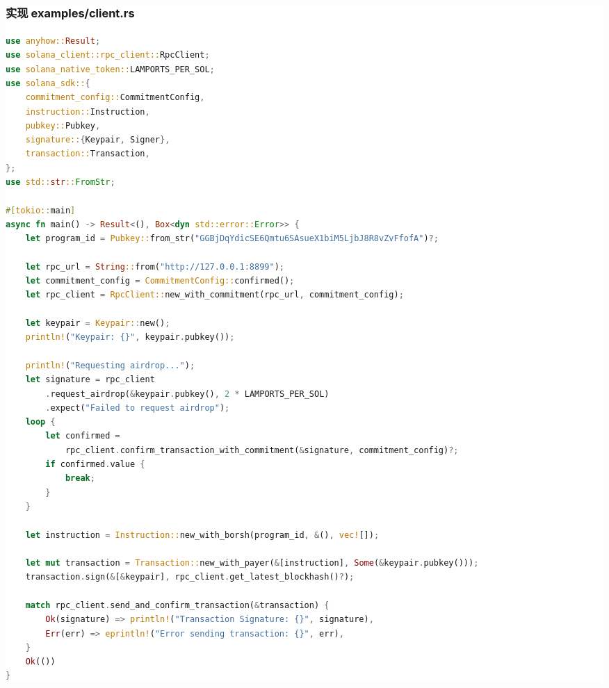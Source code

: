 ### 实现 examples/client.rs

```rust
use anyhow::Result;
use solana_client::rpc_client::RpcClient;
use solana_native_token::LAMPORTS_PER_SOL;
use solana_sdk::{
    commitment_config::CommitmentConfig,
    instruction::Instruction,
    pubkey::Pubkey,
    signature::{Keypair, Signer},
    transaction::Transaction,
};
use std::str::FromStr;

#[tokio::main]
async fn main() -> Result<(), Box<dyn std::error::Error>> {
    let program_id = Pubkey::from_str("GGBjDqYdicSE6Qmtu6SAsueX1biM5LjbJ8R8vZvFfofA")?;

    let rpc_url = String::from("http://127.0.0.1:8899");
    let commitment_config = CommitmentConfig::confirmed();
    let rpc_client = RpcClient::new_with_commitment(rpc_url, commitment_config);

    let keypair = Keypair::new();
    println!("Keypair: {}", keypair.pubkey());

    println!("Requesting airdrop...");
    let signature = rpc_client
        .request_airdrop(&keypair.pubkey(), 2 * LAMPORTS_PER_SOL)
        .expect("Failed to request airdrop");
    loop {
        let confirmed =
            rpc_client.confirm_transaction_with_commitment(&signature, commitment_config)?;
        if confirmed.value {
            break;
        }
    }

    let instruction = Instruction::new_with_borsh(program_id, &(), vec![]);

    let mut transaction = Transaction::new_with_payer(&[instruction], Some(&keypair.pubkey()));
    transaction.sign(&[&keypair], rpc_client.get_latest_blockhash()?);

    match rpc_client.send_and_confirm_transaction(&transaction) {
        Ok(signature) => println!("Transaction Signature: {}", signature),
        Err(err) => eprintln!("Error sending transaction: {}", err),
    }
    Ok(())
}

```
